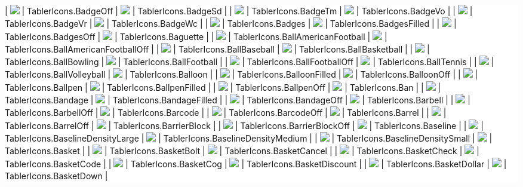 | ![](https://raw.githubusercontent.com/tabler/tabler-icons/v2.46.0/icons/badge-off.svg) | TablerIcons.BadgeOff | ![](https://raw.githubusercontent.com/tabler/tabler-icons/v2.46.0/icons/badge-sd.svg) | TablerIcons.BadgeSd |
| ![](https://raw.githubusercontent.com/tabler/tabler-icons/v2.46.0/icons/badge-tm.svg) | TablerIcons.BadgeTm | ![](https://raw.githubusercontent.com/tabler/tabler-icons/v2.46.0/icons/badge-vo.svg) | TablerIcons.BadgeVo |
| ![](https://raw.githubusercontent.com/tabler/tabler-icons/v2.46.0/icons/badge-vr.svg) | TablerIcons.BadgeVr | ![](https://raw.githubusercontent.com/tabler/tabler-icons/v2.46.0/icons/badge-wc.svg) | TablerIcons.BadgeWc |
| ![](https://raw.githubusercontent.com/tabler/tabler-icons/v2.46.0/icons/badges.svg) | TablerIcons.Badges | ![](https://raw.githubusercontent.com/tabler/tabler-icons/v2.46.0/icons/badges-filled.svg) | TablerIcons.BadgesFilled |
| ![](https://raw.githubusercontent.com/tabler/tabler-icons/v2.46.0/icons/badges-off.svg) | TablerIcons.BadgesOff | ![](https://raw.githubusercontent.com/tabler/tabler-icons/v2.46.0/icons/baguette.svg) | TablerIcons.Baguette |
| ![](https://raw.githubusercontent.com/tabler/tabler-icons/v2.46.0/icons/ball-american-football.svg) | TablerIcons.BallAmericanFootball | ![](https://raw.githubusercontent.com/tabler/tabler-icons/v2.46.0/icons/ball-american-football-off.svg) | TablerIcons.BallAmericanFootballOff |
| ![](https://raw.githubusercontent.com/tabler/tabler-icons/v2.46.0/icons/ball-baseball.svg) | TablerIcons.BallBaseball | ![](https://raw.githubusercontent.com/tabler/tabler-icons/v2.46.0/icons/ball-basketball.svg) | TablerIcons.BallBasketball |
| ![](https://raw.githubusercontent.com/tabler/tabler-icons/v2.46.0/icons/ball-bowling.svg) | TablerIcons.BallBowling | ![](https://raw.githubusercontent.com/tabler/tabler-icons/v2.46.0/icons/ball-football.svg) | TablerIcons.BallFootball |
| ![](https://raw.githubusercontent.com/tabler/tabler-icons/v2.46.0/icons/ball-football-off.svg) | TablerIcons.BallFootballOff | ![](https://raw.githubusercontent.com/tabler/tabler-icons/v2.46.0/icons/ball-tennis.svg) | TablerIcons.BallTennis |
| ![](https://raw.githubusercontent.com/tabler/tabler-icons/v2.46.0/icons/ball-volleyball.svg) | TablerIcons.BallVolleyball | ![](https://raw.githubusercontent.com/tabler/tabler-icons/v2.46.0/icons/balloon.svg) | TablerIcons.Balloon |
| ![](https://raw.githubusercontent.com/tabler/tabler-icons/v2.46.0/icons/balloon-filled.svg) | TablerIcons.BalloonFilled | ![](https://raw.githubusercontent.com/tabler/tabler-icons/v2.46.0/icons/balloon-off.svg) | TablerIcons.BalloonOff |
| ![](https://raw.githubusercontent.com/tabler/tabler-icons/v2.46.0/icons/ballpen.svg) | TablerIcons.Ballpen | ![](https://raw.githubusercontent.com/tabler/tabler-icons/v2.46.0/icons/ballpen-filled.svg) | TablerIcons.BallpenFilled |
| ![](https://raw.githubusercontent.com/tabler/tabler-icons/v2.46.0/icons/ballpen-off.svg) | TablerIcons.BallpenOff | ![](https://raw.githubusercontent.com/tabler/tabler-icons/v2.46.0/icons/ban.svg) | TablerIcons.Ban |
| ![](https://raw.githubusercontent.com/tabler/tabler-icons/v2.46.0/icons/bandage.svg) | TablerIcons.Bandage | ![](https://raw.githubusercontent.com/tabler/tabler-icons/v2.46.0/icons/bandage-filled.svg) | TablerIcons.BandageFilled |
| ![](https://raw.githubusercontent.com/tabler/tabler-icons/v2.46.0/icons/bandage-off.svg) | TablerIcons.BandageOff | ![](https://raw.githubusercontent.com/tabler/tabler-icons/v2.46.0/icons/barbell.svg) | TablerIcons.Barbell |
| ![](https://raw.githubusercontent.com/tabler/tabler-icons/v2.46.0/icons/barbell-off.svg) | TablerIcons.BarbellOff | ![](https://raw.githubusercontent.com/tabler/tabler-icons/v2.46.0/icons/barcode.svg) | TablerIcons.Barcode |
| ![](https://raw.githubusercontent.com/tabler/tabler-icons/v2.46.0/icons/barcode-off.svg) | TablerIcons.BarcodeOff | ![](https://raw.githubusercontent.com/tabler/tabler-icons/v2.46.0/icons/barrel.svg) | TablerIcons.Barrel |
| ![](https://raw.githubusercontent.com/tabler/tabler-icons/v2.46.0/icons/barrel-off.svg) | TablerIcons.BarrelOff | ![](https://raw.githubusercontent.com/tabler/tabler-icons/v2.46.0/icons/barrier-block.svg) | TablerIcons.BarrierBlock |
| ![](https://raw.githubusercontent.com/tabler/tabler-icons/v2.46.0/icons/barrier-block-off.svg) | TablerIcons.BarrierBlockOff | ![](https://raw.githubusercontent.com/tabler/tabler-icons/v2.46.0/icons/baseline.svg) | TablerIcons.Baseline |
| ![](https://raw.githubusercontent.com/tabler/tabler-icons/v2.46.0/icons/baseline-density-large.svg) | TablerIcons.BaselineDensityLarge | ![](https://raw.githubusercontent.com/tabler/tabler-icons/v2.46.0/icons/baseline-density-medium.svg) | TablerIcons.BaselineDensityMedium |
| ![](https://raw.githubusercontent.com/tabler/tabler-icons/v2.46.0/icons/baseline-density-small.svg) | TablerIcons.BaselineDensitySmall | ![](https://raw.githubusercontent.com/tabler/tabler-icons/v2.46.0/icons/basket.svg) | TablerIcons.Basket |
| ![](https://raw.githubusercontent.com/tabler/tabler-icons/v2.46.0/icons/basket-bolt.svg) | TablerIcons.BasketBolt | ![](https://raw.githubusercontent.com/tabler/tabler-icons/v2.46.0/icons/basket-cancel.svg) | TablerIcons.BasketCancel |
| ![](https://raw.githubusercontent.com/tabler/tabler-icons/v2.46.0/icons/basket-check.svg) | TablerIcons.BasketCheck | ![](https://raw.githubusercontent.com/tabler/tabler-icons/v2.46.0/icons/basket-code.svg) | TablerIcons.BasketCode |
| ![](https://raw.githubusercontent.com/tabler/tabler-icons/v2.46.0/icons/basket-cog.svg) | TablerIcons.BasketCog | ![](https://raw.githubusercontent.com/tabler/tabler-icons/v2.46.0/icons/basket-discount.svg) | TablerIcons.BasketDiscount |
| ![](https://raw.githubusercontent.com/tabler/tabler-icons/v2.46.0/icons/basket-dollar.svg) | TablerIcons.BasketDollar | ![](https://raw.githubusercontent.com/tabler/tabler-icons/v2.46.0/icons/basket-down.svg) | TablerIcons.BasketDown |